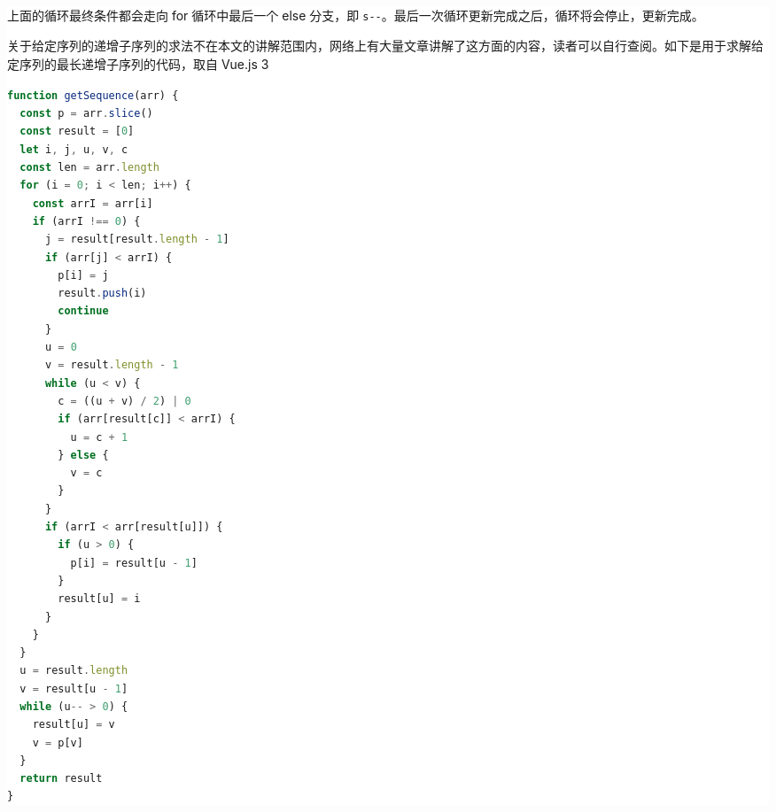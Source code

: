 
上面的循环最终条件都会走向 for 循环中最后一个 else 分支，即 `s--`。最后一次循环更新完成之后，循环将会停止，更新完成。

关于给定序列的递增子序列的求法不在本文的讲解范围内，网络上有大量文章讲解了这方面的内容，读者可以自行查阅。如下是用于求解给定序列的最长递增子序列的代码，取自 Vue.js 3

```js
function getSequence(arr) {
  const p = arr.slice()
  const result = [0]
  let i, j, u, v, c
  const len = arr.length
  for (i = 0; i < len; i++) {
    const arrI = arr[i]
    if (arrI !== 0) {
      j = result[result.length - 1]
      if (arr[j] < arrI) {
        p[i] = j
        result.push(i)
        continue
      }
      u = 0
      v = result.length - 1
      while (u < v) {
        c = ((u + v) / 2) | 0
        if (arr[result[c]] < arrI) {
          u = c + 1
        } else {
          v = c
        }
      }
      if (arrI < arr[result[u]]) {
        if (u > 0) {
          p[i] = result[u - 1]
        }
        result[u] = i
      }
    }
  }
  u = result.length
  v = result[u - 1]
  while (u-- > 0) {
    result[u] = v
    v = p[v]
  }
  return result
}
```


<style>
img {
  margin: 32px 0;
}
</style>